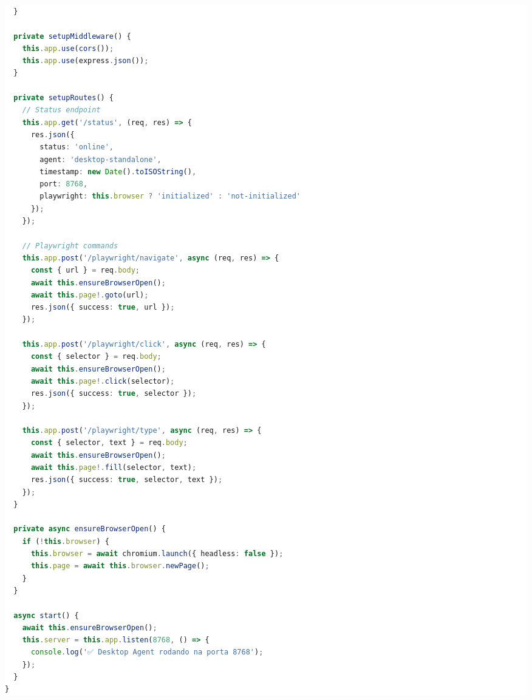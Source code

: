 ```typescript
  }

  private setupMiddleware() {
    this.app.use(cors());
    this.app.use(express.json());
  }

  private setupRoutes() {
    // Status endpoint
    this.app.get('/status', (req, res) => {
      res.json({
        status: 'online',
        agent: 'desktop-standalone',
        timestamp: new Date().toISOString(),
        port: 8768,
        playwright: this.browser ? 'initialized' : 'not-initialized'
      });
    });

    // Playwright commands
    this.app.post('/playwright/navigate', async (req, res) => {
      const { url } = req.body;
      await this.ensureBrowserOpen();
      await this.page!.goto(url);
      res.json({ success: true, url });
    });

    this.app.post('/playwright/click', async (req, res) => {
      const { selector } = req.body;
      await this.ensureBrowserOpen();
      await this.page!.click(selector);
      res.json({ success: true, selector });
    });

    this.app.post('/playwright/type', async (req, res) => {
      const { selector, text } = req.body;
      await this.ensureBrowserOpen();
      await this.page!.fill(selector, text);
      res.json({ success: true, selector, text });
    });
  }

  private async ensureBrowserOpen() {
    if (!this.browser) {
      this.browser = await chromium.launch({ headless: false });
      this.page = await this.browser.newPage();
    }
  }

  async start() {
    await this.ensureBrowserOpen();
    this.server = this.app.listen(8768, () => {
      console.log('✅ Desktop Agent rodando na porta 8768');
    });
  }
}
```
